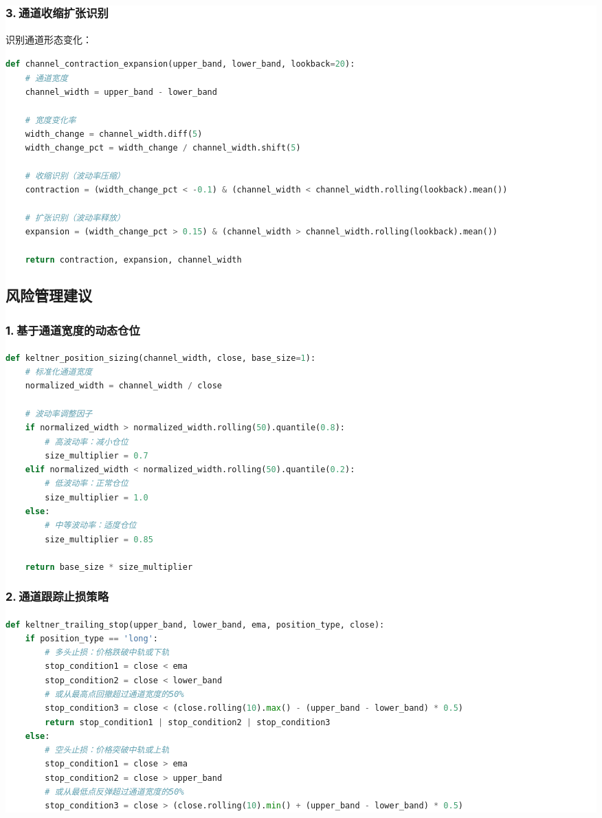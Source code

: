 ### 3. 通道收缩扩张识别

识别通道形态变化：

```python
def channel_contraction_expansion(upper_band, lower_band, lookback=20):
    # 通道宽度
    channel_width = upper_band - lower_band
    
    # 宽度变化率
    width_change = channel_width.diff(5)
    width_change_pct = width_change / channel_width.shift(5)
    
    # 收缩识别（波动率压缩）
    contraction = (width_change_pct < -0.1) & (channel_width < channel_width.rolling(lookback).mean())
    
    # 扩张识别（波动率释放）
    expansion = (width_change_pct > 0.15) & (channel_width > channel_width.rolling(lookback).mean())
    
    return contraction, expansion, channel_width
```

## 风险管理建议

### 1. 基于通道宽度的动态仓位

```python
def keltner_position_sizing(channel_width, close, base_size=1):
    # 标准化通道宽度
    normalized_width = channel_width / close
    
    # 波动率调整因子
    if normalized_width > normalized_width.rolling(50).quantile(0.8):
        # 高波动率：减小仓位
        size_multiplier = 0.7
    elif normalized_width < normalized_width.rolling(50).quantile(0.2):
        # 低波动率：正常仓位
        size_multiplier = 1.0
    else:
        # 中等波动率：适度仓位
        size_multiplier = 0.85
    
    return base_size * size_multiplier
```

### 2. 通道跟踪止损策略

```python
def keltner_trailing_stop(upper_band, lower_band, ema, position_type, close):
    if position_type == 'long':
        # 多头止损：价格跌破中轨或下轨
        stop_condition1 = close < ema
        stop_condition2 = close < lower_band
        # 或从最高点回撤超过通道宽度的50%
        stop_condition3 = close < (close.rolling(10).max() - (upper_band - lower_band) * 0.5)
        return stop_condition1 | stop_condition2 | stop_condition3
    else:
        # 空头止损：价格突破中轨或上轨
        stop_condition1 = close > ema
        stop_condition2 = close > upper_band
        # 或从最低点反弹超过通道宽度的50%
        stop_condition3 = close > (close.rolling(10).min() + (upper_band - lower_band) * 0.5)
```